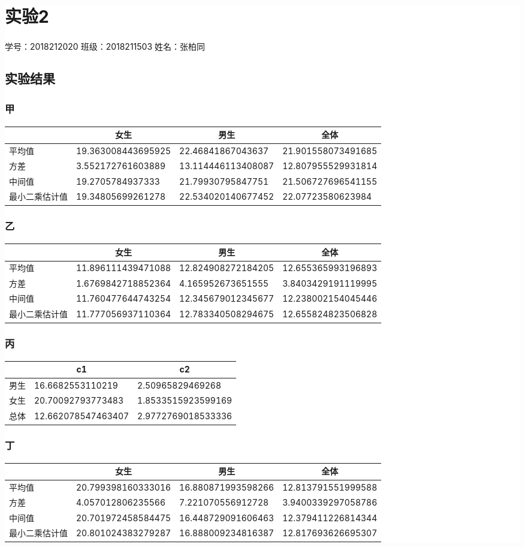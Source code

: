 # 实验2

学号：2018212020  班级：2018211503 姓名：张柏同

## 实验结果

### 甲

|   |女生|男生|全体|
|---|---|---|---|
|平均值|19.363008443695925|22.46841867043637|21.901558073491685|
|方差|3.552172761603889|13.114446113408087|12.807955529931814|
|中间值|19.2705784937333|21.79930795847751|21.506727696541155|
|最小二乘估计值|19.34805699261278|22.534020140677452|22.07723580623984|

### 乙

|   |女生|男生|全体|
|---|---|---|---|
|平均值|11.896111439471088|12.824908272184205|12.655365993196893|
|方差|1.6769842718852364|4.165952673651555|3.8403429191119995|
|中间值|11.760477644743254|12.345679012345677|12.238002154045446|
|最小二乘估计值|11.777056937110364| 12.783340508294675|12.655824823506828|

### 丙

|   |c1|c2|
|---|---|---|
|男生|16.6682553110219|2.50965829469268|
|女生|20.70092793773483|1.8533515923599169|
|总体|12.662078547463407|2.9772769018533336|

### 丁

|   |女生|男生|全体|
|---|---|---|---|
|平均值|20.799398160333016|16.880871993598266|12.813791551999588|
|方差|4.057012806235566|7.221070556912728|3.9400339297058786|
|中间值|20.701972458584475|16.448729091606463|12.379411226814344|
|最小二乘估计值|20.801024383279287|16.888009234816387|12.817693626695307|
